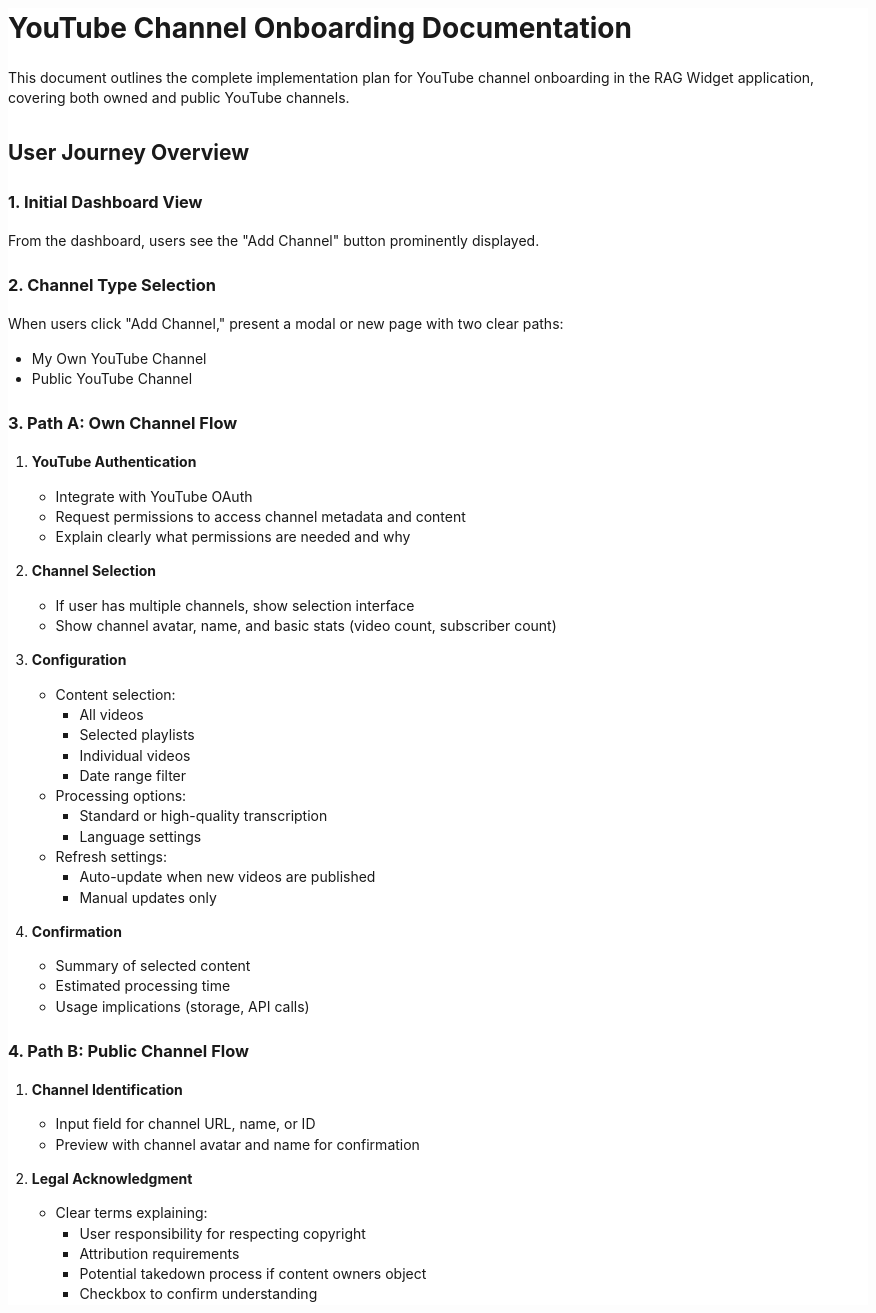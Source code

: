 # YouTube Channel Onboarding Documentation

This document outlines the complete implementation plan for YouTube channel onboarding in the RAG Widget application, covering both owned and public YouTube channels.

## User Journey Overview

### 1. Initial Dashboard View
From the dashboard, users see the "Add Channel" button prominently displayed.

### 2. Channel Type Selection
When users click "Add Channel," present a modal or new page with two clear paths:
- My Own YouTube Channel
- Public YouTube Channel

### 3. Path A: Own Channel Flow

1. **YouTube Authentication**
   - Integrate with YouTube OAuth
   - Request permissions to access channel metadata and content
   - Explain clearly what permissions are needed and why

2. **Channel Selection**
   - If user has multiple channels, show selection interface
   - Show channel avatar, name, and basic stats (video count, subscriber count)

3. **Configuration**
   - Content selection:
     - All videos
     - Selected playlists
     - Individual videos
     - Date range filter
   - Processing options:
     - Standard or high-quality transcription
     - Language settings
   - Refresh settings:
     - Auto-update when new videos are published
     - Manual updates only

4. **Confirmation**
   - Summary of selected content
   - Estimated processing time
   - Usage implications (storage, API calls)

### 4. Path B: Public Channel Flow

1. **Channel Identification**
   - Input field for channel URL, name, or ID
   - Preview with channel avatar and name for confirmation

2. **Legal Acknowledgment**
   - Clear terms explaining:
     - User responsibility for respecting copyright
     - Attribution requirements
     - Potential takedown process if content owners object
     - Checkbox to confirm understanding
